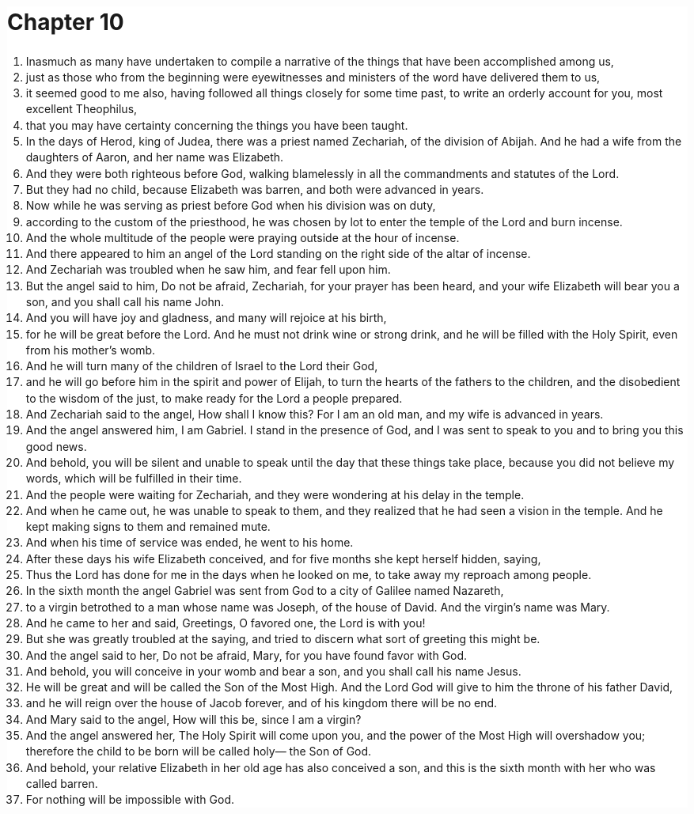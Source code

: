 # Chapter 10

1. Inasmuch as many have undertaken to compile a narrative of the things that have been accomplished among us,
2. just as those who from the beginning were eyewitnesses and ministers of the word have delivered them to us,
3. it seemed good to me also, having followed all things closely for some time past, to write an orderly account for you, most excellent Theophilus,
4. that you may have certainty concerning the things you have been taught.
5. In the days of Herod, king of Judea, there was a priest named Zechariah, of the division of Abijah. And he had a wife from the daughters of Aaron, and her name was Elizabeth.
6. And they were both righteous before God, walking blamelessly in all the commandments and statutes of the Lord.
7. But they had no child, because Elizabeth was barren, and both were advanced in years.
8. Now while he was serving as priest before God when his division was on duty,
9. according to the custom of the priesthood, he was chosen by lot to enter the temple of the Lord and burn incense.
10. And the whole multitude of the people were praying outside at the hour of incense.
11. And there appeared to him an angel of the Lord standing on the right side of the altar of incense.
12. And Zechariah was troubled when he saw him, and fear fell upon him.
13. But the angel said to him, Do not be afraid, Zechariah, for your prayer has been heard, and your wife Elizabeth will bear you a son, and you shall call his name John.
14. And you will have joy and gladness, and many will rejoice at his birth,
15. for he will be great before the Lord. And he must not drink wine or strong drink, and he will be filled with the Holy Spirit, even from his mother’s womb.
16. And he will turn many of the children of Israel to the Lord their God,
17. and he will go before him in the spirit and power of Elijah, to turn the hearts of the fathers to the children, and the disobedient to the wisdom of the just, to make ready for the Lord a people prepared.
18. And Zechariah said to the angel, How shall I know this? For I am an old man, and my wife is advanced in years.
19. And the angel answered him, I am Gabriel. I stand in the presence of God, and I was sent to speak to you and to bring you this good news.
20. And behold, you will be silent and unable to speak until the day that these things take place, because you did not believe my words, which will be fulfilled in their time.
21. And the people were waiting for Zechariah, and they were wondering at his delay in the temple.
22. And when he came out, he was unable to speak to them, and they realized that he had seen a vision in the temple. And he kept making signs to them and remained mute.
23. And when his time of service was ended, he went to his home.
24. After these days his wife Elizabeth conceived, and for five months she kept herself hidden, saying,
25. Thus the Lord has done for me in the days when he looked on me, to take away my reproach among people.
26. In the sixth month the angel Gabriel was sent from God to a city of Galilee named Nazareth,
27. to a virgin betrothed to a man whose name was Joseph, of the house of David. And the virgin’s name was Mary.
28. And he came to her and said, Greetings, O favored one, the Lord is with you!
29. But she was greatly troubled at the saying, and tried to discern what sort of greeting this might be.
30. And the angel said to her, Do not be afraid, Mary, for you have found favor with God.
31. And behold, you will conceive in your womb and bear a son, and you shall call his name Jesus.
32. He will be great and will be called the Son of the Most High. And the Lord God will give to him the throne of his father David,
33. and he will reign over the house of Jacob forever, and of his kingdom there will be no end.
34. And Mary said to the angel, How will this be, since I am a virgin?
35. And the angel answered her, The Holy Spirit will come upon you, and the power of the Most High will overshadow you; therefore the child to be born will be called holy— the Son of God.
36. And behold, your relative Elizabeth in her old age has also conceived a son, and this is the sixth month with her who was called barren.
37. For nothing will be impossible with God.